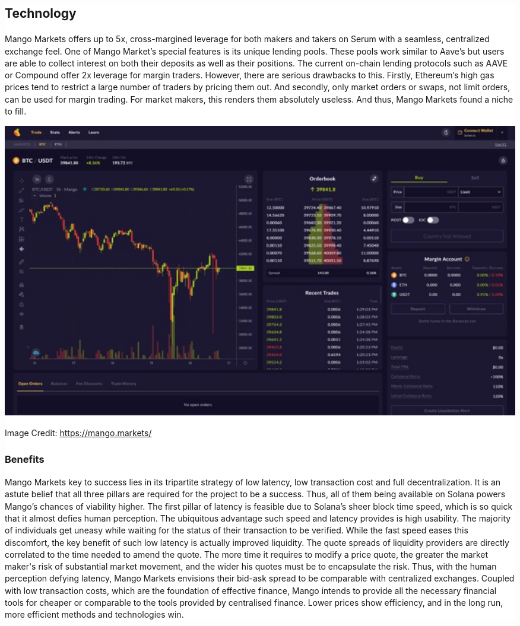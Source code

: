 

## **Technology**

Mango Markets offers up to 5x, cross-margined leverage for both makers and takers on Serum with a seamless, centralized exchange feel. One of Mango Market’s special features is its unique lending pools. These pools work similar to Aave’s but users are able to collect interest on both their deposits as well as their positions. The current on-chain lending protocols such as AAVE or Compound offer 2x leverage for margin traders. However, there are serious drawbacks to this. Firstly, Ethereum’s high gas prices tend to restrict a large number of traders by pricing them out. And secondly, only market orders or swaps, not limit orders, can be used for margin trading. For market makers, this renders them absolutely useless. And thus, Mango Markets found a niche to fill. 

![image-20210706054748143](README.assets/image-20210706054748143.png)

Image Credit: https://mango.markets/

### Benefits

Mango Markets key to success lies in its tripartite strategy of low latency, low transaction cost and full decentralization. It is an astute belief that all three pillars are required for the project to be a success. Thus, all of them being available on Solana powers Mango’s chances of viability higher. The first pillar of latency is feasible due to Solana’s sheer block time speed, which is so quick that it almost defies human perception. The ubiquitous advantage such speed and latency provides is high usability. The majority of individuals get uneasy while waiting for the status of their transaction to be verified. While the fast speed eases this discomfort, the key benefit of such low latency is actually improved liquidity. The quote spreads of liquidity providers are directly correlated to the time needed to amend the quote. The more time it requires to modify a price quote, the greater the market maker's risk of substantial market movement, and the wider his quotes must be to encapsulate the risk. Thus, with the human perception defying latency, Mango Markets envisions their bid-ask spread to be comparable with centralized exchanges. Coupled with low transaction costs, which are the foundation of effective finance, Mango intends to provide all the necessary financial tools for cheaper or comparable to the tools provided by centralised finance. Lower prices show efficiency, and in the long run, more efficient methods and technologies win. 
